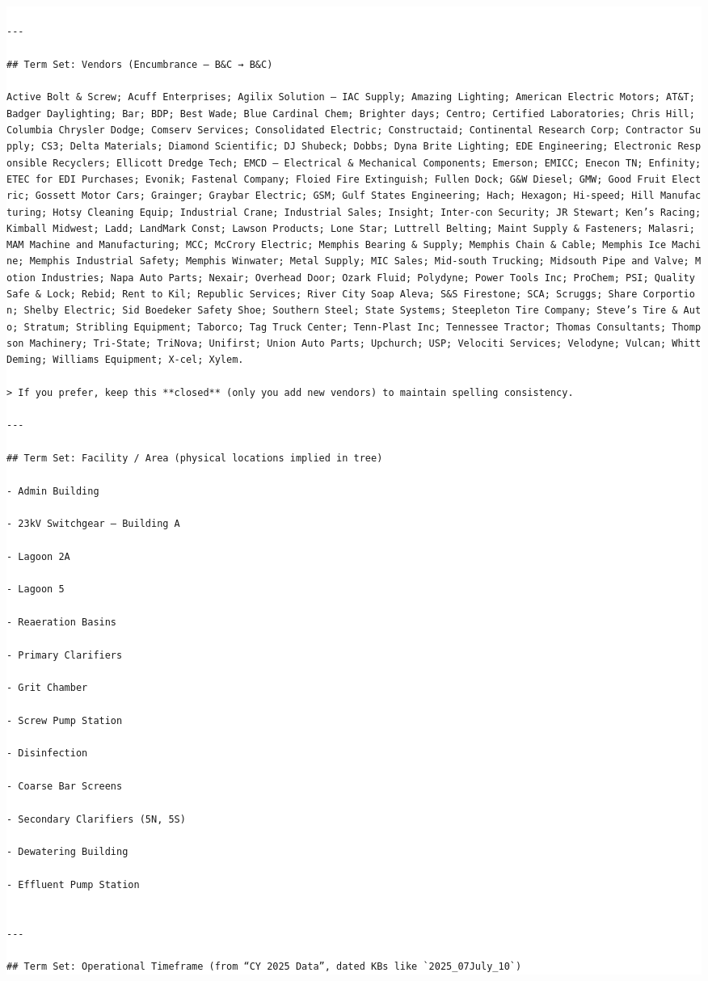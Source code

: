 ```

---

## Term Set: Vendors (Encumbrance – B&C → B&C)

Active Bolt & Screw; Acuff Enterprises; Agilix Solution – IAC Supply; Amazing Lighting; American Electric Motors; AT&T; Badger Daylighting; Bar; BDP; Best Wade; Blue Cardinal Chem; Brighter days; Centro; Certified Laboratories; Chris Hill; Columbia Chrysler Dodge; Comserv Services; Consolidated Electric; Constructaid; Continental Research Corp; Contractor Supply; CS3; Delta Materials; Diamond Scientific; DJ Shubeck; Dobbs; Dyna Brite Lighting; EDE Engineering; Electronic Responsible Recyclers; Ellicott Dredge Tech; EMCD – Electrical & Mechanical Components; Emerson; EMICC; Enecon TN; Enfinity; ETEC for EDI Purchases; Evonik; Fastenal Company; Floied Fire Extinguish; Fullen Dock; G&W Diesel; GMW; Good Fruit Electric; Gossett Motor Cars; Grainger; Graybar Electric; GSM; Gulf States Engineering; Hach; Hexagon; Hi-speed; Hill Manufacturing; Hotsy Cleaning Equip; Industrial Crane; Industrial Sales; Insight; Inter-con Security; JR Stewart; Ken’s Racing; Kimball Midwest; Ladd; LandMark Const; Lawson Products; Lone Star; Luttrell Belting; Maint Supply & Fasteners; Malasri; MAM Machine and Manufacturing; MCC; McCrory Electric; Memphis Bearing & Supply; Memphis Chain & Cable; Memphis Ice Machine; Memphis Industrial Safety; Memphis Winwater; Metal Supply; MIC Sales; Mid-south Trucking; Midsouth Pipe and Valve; Motion Industries; Napa Auto Parts; Nexair; Overhead Door; Ozark Fluid; Polydyne; Power Tools Inc; ProChem; PSI; Quality Safe & Lock; Rebid; Rent to Kil; Republic Services; River City Soap Aleva; S&S Firestone; SCA; Scruggs; Share Corportion; Shelby Electric; Sid Boedeker Safety Shoe; Southern Steel; State Systems; Steepleton Tire Company; Steve’s Tire & Auto; Stratum; Stribling Equipment; Taborco; Tag Truck Center; Tenn-Plast Inc; Tennessee Tractor; Thomas Consultants; Thompson Machinery; Tri-State; TriNova; Unifirst; Union Auto Parts; Upchurch; USP; Velociti Services; Velodyne; Vulcan; Whitt Deming; Williams Equipment; X-cel; Xylem.

> If you prefer, keep this **closed** (only you add new vendors) to maintain spelling consistency.

---

## Term Set: Facility / Area (physical locations implied in tree)

- Admin Building
    
- 23kV Switchgear – Building A
    
- Lagoon 2A
    
- Lagoon 5
    
- Reaeration Basins
    
- Primary Clarifiers
    
- Grit Chamber
    
- Screw Pump Station
    
- Disinfection
    
- Coarse Bar Screens
    
- Secondary Clarifiers (5N, 5S)
    
- Dewatering Building
    
- Effluent Pump Station
    

---

## Term Set: Operational Timeframe (from “CY 2025 Data”, dated KBs like `2025_07July_10`)

```